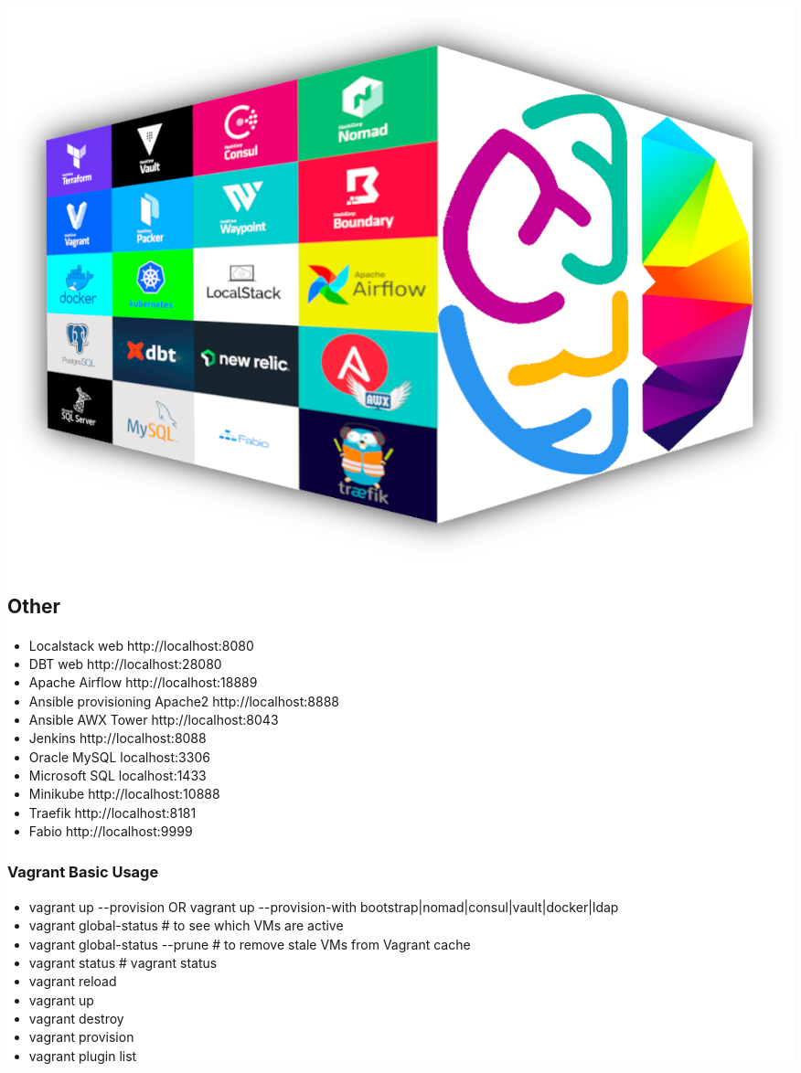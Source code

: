 ![Hashiqube Integrations](images/logo-qube.png?raw=true "Hashiqube Integrations")

## Other
* Localstack web http://localhost:8080
* DBT web http://localhost:28080
* Apache Airflow http://localhost:18889
* Ansible provisioning Apache2 http://localhost:8888
* Ansible AWX Tower http://localhost:8043
* Jenkins http://localhost:8088
* Oracle MySQL localhost:3306
* Microsoft SQL localhost:1433
* Minikube http://localhost:10888
* Traefik http://localhost:8181
* Fabio http://localhost:9999

### Vagrant Basic Usage
* vagrant up --provision OR vagrant up --provision-with bootstrap|nomad|consul|vault|docker|ldap
* vagrant global-status # to see which VMs are active
* vagrant global-status --prune # to remove stale VMs from Vagrant cache
* vagrant status # vagrant status
* vagrant reload
* vagrant up
* vagrant destroy
* vagrant provision
* vagrant plugin list
